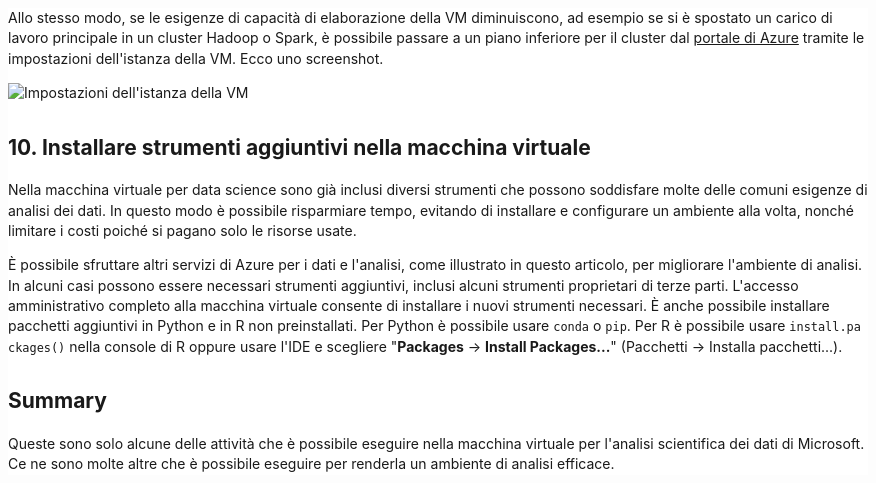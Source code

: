Allo stesso modo, se le esigenze di capacità di elaborazione della VM diminuiscono, ad esempio se si è spostato un carico di lavoro principale in un cluster Hadoop o Spark, è possibile passare a un piano inferiore per il cluster dal [portale di Azure](https://portal.azure.com) tramite le impostazioni dell'istanza della VM. Ecco uno screenshot.

![Impostazioni dell'istanza della VM](./media/vm-do-ten-things/VMScaling.PNG)

## <a name="10-install-additional-tools-on-your-virtual-machine"></a>10. Installare strumenti aggiuntivi nella macchina virtuale
Nella macchina virtuale per data science sono già inclusi diversi strumenti che possono soddisfare molte delle comuni esigenze di analisi dei dati. In questo modo è possibile risparmiare tempo, evitando di installare e configurare un ambiente alla volta, nonché limitare i costi poiché si pagano solo le risorse usate.

È possibile sfruttare altri servizi di Azure per i dati e l'analisi, come illustrato in questo articolo, per migliorare l'ambiente di analisi. In alcuni casi possono essere necessari strumenti aggiuntivi, inclusi alcuni strumenti proprietari di terze parti. L'accesso amministrativo completo alla macchina virtuale consente di installare i nuovi strumenti necessari. È anche possibile installare pacchetti aggiuntivi in Python e in R non preinstallati. Per Python è possibile usare ```conda``` o ```pip```. Per R è possibile usare ```install.packages()``` nella console di R oppure usare l'IDE e scegliere "**Packages** -> **Install Packages...**" (Pacchetti -> Installa pacchetti...).

## <a name="summary"></a>Summary
Queste sono solo alcune delle attività che è possibile eseguire nella macchina virtuale per l'analisi scientifica dei dati di Microsoft. Ce ne sono molte altre che è possibile eseguire per renderla un ambiente di analisi efficace.


